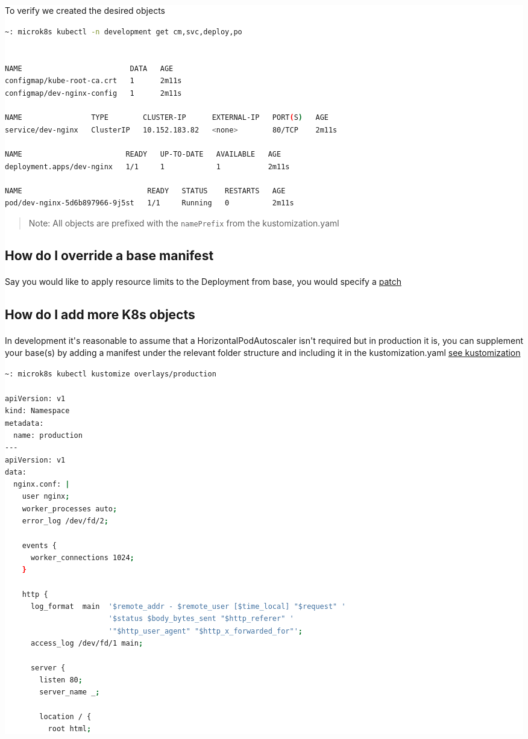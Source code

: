 To verify we created the desired objects

```bash
~: microk8s kubectl -n development get cm,svc,deploy,po


NAME                         DATA   AGE
configmap/kube-root-ca.crt   1      2m11s
configmap/dev-nginx-config   1      2m11s

NAME                TYPE        CLUSTER-IP      EXTERNAL-IP   PORT(S)   AGE
service/dev-nginx   ClusterIP   10.152.183.82   <none>        80/TCP    2m11s

NAME                        READY   UP-TO-DATE   AVAILABLE   AGE
deployment.apps/dev-nginx   1/1     1            1           2m11s

NAME                             READY   STATUS    RESTARTS   AGE
pod/dev-nginx-5d6b897966-9j5st   1/1     Running   0          2m11s
```

> Note: All objects are prefixed with the `namePrefix` from the kustomization.yaml

## How do I override a base manifest

Say you would like to apply resource limits to the Deployment from base, you would specify a [patch](./overlays/production/kustomization.yaml#L8)

## How do I add more K8s objects

In development it's reasonable to assume that a HorizontalPodAutoscaler isn't required but in production it is, you can supplement your base(s) by adding a manifest under the relevant folder structure and including it in the kustomization.yaml [see kustomization](./overlays/production/kustomization.yaml#L6)

```bash
~: microk8s kubectl kustomize overlays/production

apiVersion: v1
kind: Namespace
metadata:
  name: production
---
apiVersion: v1
data:
  nginx.conf: |
    user nginx;
    worker_processes auto;
    error_log /dev/fd/2;

    events {
      worker_connections 1024;
    }

    http {
      log_format  main  '$remote_addr - $remote_user [$time_local] "$request" '
                        '$status $body_bytes_sent "$http_referer" '
                        '"$http_user_agent" "$http_x_forwarded_for"';
      access_log /dev/fd/1 main;

      server {
        listen 80;
        server_name _;

        location / {
          root html;
```